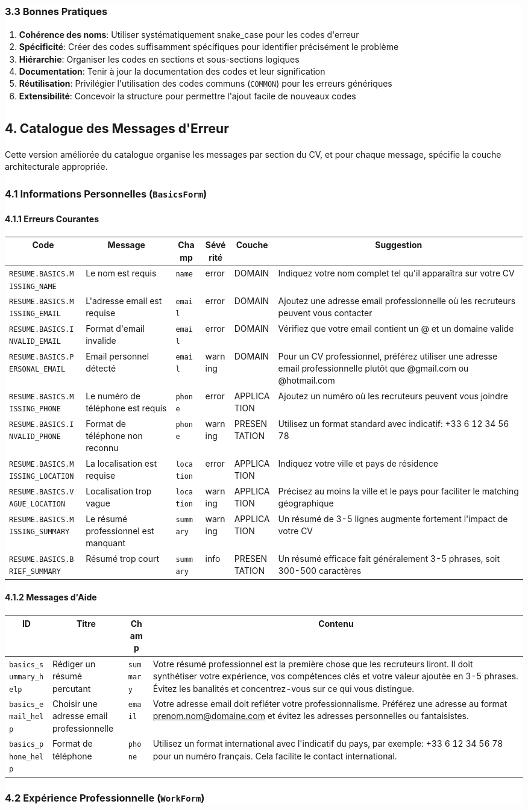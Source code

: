 ### 3.3 Bonnes Pratiques

1. **Cohérence des noms**: Utiliser systématiquement snake_case pour les codes d'erreur
2. **Spécificité**: Créer des codes suffisamment spécifiques pour identifier précisément le problème
3. **Hiérarchie**: Organiser les codes en sections et sous-sections logiques
4. **Documentation**: Tenir à jour la documentation des codes et leur signification
5. **Réutilisation**: Privilégier l'utilisation des codes communs (`COMMON`) pour les erreurs génériques
6. **Extensibilité**: Concevoir la structure pour permettre l'ajout facile de nouveaux codes

## 4. Catalogue des Messages d'Erreur

Cette version améliorée du catalogue organise les messages par section du CV, et pour chaque message, spécifie la couche architecturale appropriée.

### 4.1 Informations Personnelles (`BasicsForm`)

#### 4.1.1 Erreurs Courantes

| Code                             | Message                              | Champ      | Sévérité | Couche       | Suggestion                                                                                                          |
| -------------------------------- | ------------------------------------ | ---------- | -------- | ------------ | ------------------------------------------------------------------------------------------------------------------- |
| `RESUME.BASICS.MISSING_NAME`     | Le nom est requis                    | `name`     | error    | DOMAIN       | Indiquez votre nom complet tel qu'il apparaîtra sur votre CV                                                        |
| `RESUME.BASICS.MISSING_EMAIL`    | L'adresse email est requise          | `email`    | error    | DOMAIN       | Ajoutez une adresse email professionnelle où les recruteurs peuvent vous contacter                                  |
| `RESUME.BASICS.INVALID_EMAIL`    | Format d'email invalide              | `email`    | error    | DOMAIN       | Vérifiez que votre email contient un @ et un domaine valide                                                         |
| `RESUME.BASICS.PERSONAL_EMAIL`   | Email personnel détecté              | `email`    | warning  | DOMAIN       | Pour un CV professionnel, préférez utiliser une adresse email professionnelle plutôt que @gmail.com ou @hotmail.com |
| `RESUME.BASICS.MISSING_PHONE`    | Le numéro de téléphone est requis    | `phone`    | error    | APPLICATION  | Ajoutez un numéro où les recruteurs peuvent vous joindre                                                            |
| `RESUME.BASICS.INVALID_PHONE`    | Format de téléphone non reconnu      | `phone`    | warning  | PRESENTATION | Utilisez un format standard avec indicatif: +33 6 12 34 56 78                                                       |
| `RESUME.BASICS.MISSING_LOCATION` | La localisation est requise          | `location` | error    | APPLICATION  | Indiquez votre ville et pays de résidence                                                                           |
| `RESUME.BASICS.VAGUE_LOCATION`   | Localisation trop vague              | `location` | warning  | APPLICATION  | Précisez au moins la ville et le pays pour faciliter le matching géographique                                       |
| `RESUME.BASICS.MISSING_SUMMARY`  | Le résumé professionnel est manquant | `summary`  | warning  | APPLICATION  | Un résumé de 3-5 lignes augmente fortement l'impact de votre CV                                                     |
| `RESUME.BASICS.BRIEF_SUMMARY`    | Résumé trop court                    | `summary`  | info     | PRESENTATION | Un résumé efficace fait généralement 3-5 phrases, soit 300-500 caractères                                           |

#### 4.1.2 Messages d'Aide

| ID                    | Titre                                     | Champ     | Contenu                                                                                                                                                                                                                                           |
| --------------------- | ----------------------------------------- | --------- | ------------------------------------------------------------------------------------------------------------------------------------------------------------------------------------------------------------------------------------------------- |
| `basics_summary_help` | Rédiger un résumé percutant               | `summary` | Votre résumé professionnel est la première chose que les recruteurs liront. Il doit synthétiser votre expérience, vos compétences clés et votre valeur ajoutée en 3-5 phrases. Évitez les banalités et concentrez-vous sur ce qui vous distingue. |
| `basics_email_help`   | Choisir une adresse email professionnelle | `email`   | Votre adresse email doit refléter votre professionnalisme. Préférez une adresse au format prenom.nom@domaine.com et évitez les adresses personnelles ou fantaisistes.                                                                             |
| `basics_phone_help`   | Format de téléphone                       | `phone`   | Utilisez un format international avec l'indicatif du pays, par exemple: +33 6 12 34 56 78 pour un numéro français. Cela facilite le contact international.                                                                                        |

### 4.2 Expérience Professionnelle (`WorkForm`)
